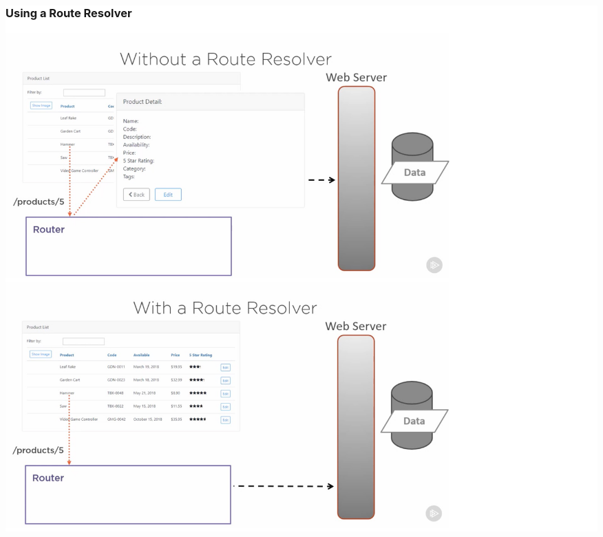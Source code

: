 
### Using a Route Resolver

<img src="./src/assets/images/04/06.jpg" width="75%">
<img src="./src/assets/images/04/07.jpg" width="75%">